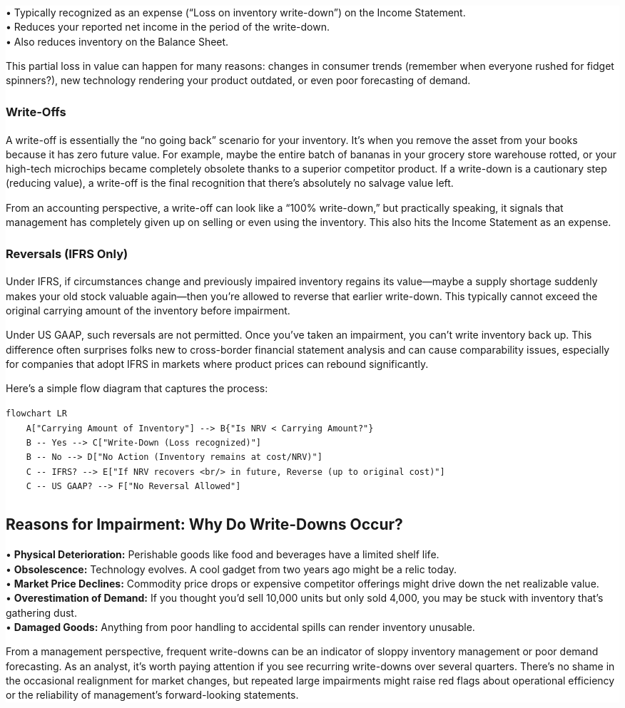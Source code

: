 • Typically recognized as an expense (“Loss on inventory write-down”) on the Income Statement.  
• Reduces your reported net income in the period of the write-down.  
• Also reduces inventory on the Balance Sheet.  

This partial loss in value can happen for many reasons: changes in consumer trends (remember when everyone rushed for fidget spinners?), new technology rendering your product outdated, or even poor forecasting of demand.

### Write-Offs
A write-off is essentially the “no going back” scenario for your inventory. It’s when you remove the asset from your books because it has zero future value. For example, maybe the entire batch of bananas in your grocery store warehouse rotted, or your high-tech microchips became completely obsolete thanks to a superior competitor product. If a write-down is a cautionary step (reducing value), a write-off is the final recognition that there’s absolutely no salvage value left.

From an accounting perspective, a write-off can look like a “100% write-down,” but practically speaking, it signals that management has completely given up on selling or even using the inventory. This also hits the Income Statement as an expense.

### Reversals (IFRS Only)
Under IFRS, if circumstances change and previously impaired inventory regains its value—maybe a supply shortage suddenly makes your old stock valuable again—then you’re allowed to reverse that earlier write-down. This typically cannot exceed the original carrying amount of the inventory before impairment.

Under US GAAP, such reversals are not permitted. Once you’ve taken an impairment, you can’t write inventory back up. This difference often surprises folks new to cross-border financial statement analysis and can cause comparability issues, especially for companies that adopt IFRS in markets where product prices can rebound significantly.

Here’s a simple flow diagram that captures the process:

```mermaid
flowchart LR
    A["Carrying Amount of Inventory"] --> B{"Is NRV < Carrying Amount?"}
    B -- Yes --> C["Write-Down (Loss recognized)"]
    B -- No --> D["No Action (Inventory remains at cost/NRV)"]
    C -- IFRS? --> E["If NRV recovers <br/> in future, Reverse (up to original cost)"]
    C -- US GAAP? --> F["No Reversal Allowed"]
```

## Reasons for Impairment: Why Do Write-Downs Occur?

• **Physical Deterioration:** Perishable goods like food and beverages have a limited shelf life.  
• **Obsolescence:** Technology evolves. A cool gadget from two years ago might be a relic today.  
• **Market Price Declines:** Commodity price drops or expensive competitor offerings might drive down the net realizable value.  
• **Overestimation of Demand:** If you thought you’d sell 10,000 units but only sold 4,000, you may be stuck with inventory that’s gathering dust.  
• **Damaged Goods:** Anything from poor handling to accidental spills can render inventory unusable.

From a management perspective, frequent write-downs can be an indicator of sloppy inventory management or poor demand forecasting. As an analyst, it’s worth paying attention if you see recurring write-downs over several quarters. There’s no shame in the occasional realignment for market changes, but repeated large impairments might raise red flags about operational efficiency or the reliability of management’s forward-looking statements.
